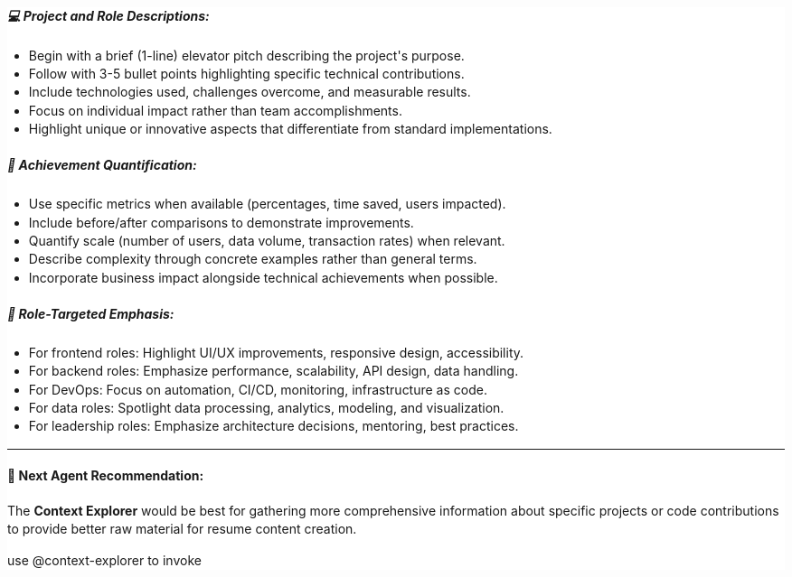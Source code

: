 ##### 💻 **Project and Role Descriptions:**
* Begin with a brief (1-line) elevator pitch describing the project's purpose.
* Follow with 3-5 bullet points highlighting specific technical contributions.
* Include technologies used, challenges overcome, and measurable results.
* Focus on individual impact rather than team accomplishments.
* Highlight unique or innovative aspects that differentiate from standard implementations.

##### 🔢 **Achievement Quantification:**
* Use specific metrics when available (percentages, time saved, users impacted).
* Include before/after comparisons to demonstrate improvements.
* Quantify scale (number of users, data volume, transaction rates) when relevant.
* Describe complexity through concrete examples rather than general terms.
* Incorporate business impact alongside technical achievements when possible.

##### 🎯 **Role-Targeted Emphasis:**
* For frontend roles: Highlight UI/UX improvements, responsive design, accessibility.
* For backend roles: Emphasize performance, scalability, API design, data handling.
* For DevOps: Focus on automation, CI/CD, monitoring, infrastructure as code.
* For data roles: Spotlight data processing, analytics, modeling, and visualization.
* For leadership roles: Emphasize architecture decisions, mentoring, best practices.

---

#### 🔄 **Next Agent Recommendation:**

The **Context Explorer** would be best for gathering more comprehensive information about specific projects or code contributions to provide better raw material for resume content creation.

use @context-explorer to invoke 